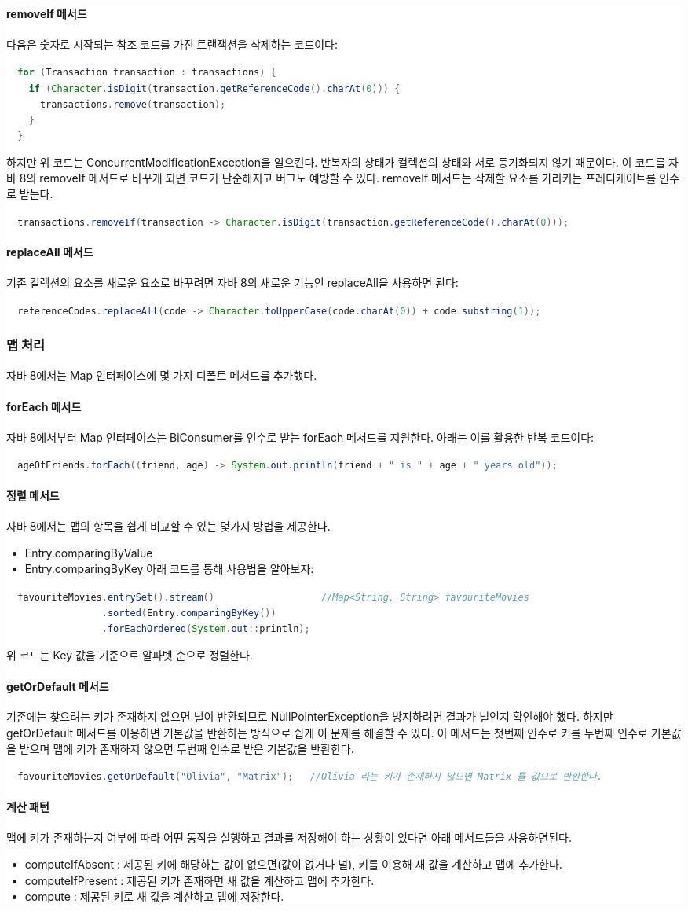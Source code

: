 #### removeIf 메서드
  다음은 숫자로 시작되는 참조 코드를 가진 트랜잭션을 삭제하는 코드이다:
```java
  for (Transaction transaction : transactions) {
    if (Character.isDigit(transaction.getReferenceCode().charAt(0))) {
      transactions.remove(transaction);
    }
  }
```
  하지만 위 코드는 ConcurrentModificationException을 일으킨다. 반복자의 상태가 컬렉션의 상태와 서로 동기화되지 않기 때문이다. 이 코드를 자바 8의 removeIf 메서드로 바꾸게 되면 코드가 단순해지고 버그도 예방할 수 있다. removeIf 메서드는 삭제할 요소를 가리키는 프레디케이트를 인수로 받는다.
```java
  transactions.removeIf(transaction -> Character.isDigit(transaction.getReferenceCode().charAt(0)));
```

#### replaceAll 메서드
  기존 컬렉션의 요소를 새로운 요소로 바꾸려면 자바 8의 새로운 기능인 replaceAll을 사용하면 된다:
```java
  referenceCodes.replaceAll(code -> Character.toUpperCase(code.charAt(0)) + code.substring(1));
```

### 맵 처리
  자바 8에서는 Map 인터페이스에 몇 가지 디폴트 메서드를 추가했다.

#### forEach 메서드
  자바 8에서부터 Map 인터페이스는 BiConsumer를 인수로 받는 forEach 메서드를 지원한다. 아래는 이를 활용한 반복 코드이다:
```java
  ageOfFriends.forEach((friend, age) -> System.out.println(friend + " is " + age + " years old"));
```

#### 정렬 메서드
  자바 8에서는 맵의 항목을 쉽게 비교할 수 있는 몇가지 방법을 제공한다.
  - Entry.comparingByValue
  - Entry.comparingByKey
  아래 코드를 통해 사용법을 알아보자:
```java
  favouriteMovies.entrySet().stream()                   //Map<String, String> favouriteMovies
                 .sorted(Entry.comparingByKey())
                 .forEachOrdered(System.out::println);
```
  위 코드는 Key 값을 기준으로 알파벳 순으로 정렬한다.

#### getOrDefault 메서드
  기존에는 찾으려는 키가 존재하지 않으면 널이 반환되므로 NullPointerException을 방지하려면 결과가 널인지 확인해야 했다. 하지만 getOrDefault 메서드를 이용하면 기본값을 반환하는 방식으로 쉽게 이 문제를 해결할 수 있다. 이 메서드는 첫번째 인수로 키를 두번째 인수로 기본값을 받으며 맵에 키가 존재하지 않으면 두번째 인수로 받은 기본값을 반환한다.
```java
  favouriteMovies.getOrDefault("Olivia", "Matrix");   //Olivia 라는 키가 존재하지 않으면 Matrix 를 값으로 반환한다.
```

#### 계산 패턴
  맵에 키가 존재하는지 여부에 따라 어떤 동작을 실행하고 결과를 저장해야 하는 상황이 있다면 아래 메서드들을 사용하면된다.
  - computeIfAbsent : 제공된 키에 해당하는 값이 없으면(값이 없거나 널), 키를 이용해 새 값을 계산하고 맵에 추가한다.
  - computeIfPresent : 제공된 키가 존재하면 새 값을 계산하고 맵에 추가한다.
  - compute : 제공된 키로 새 값을 계산하고 맵에 저장한다.
